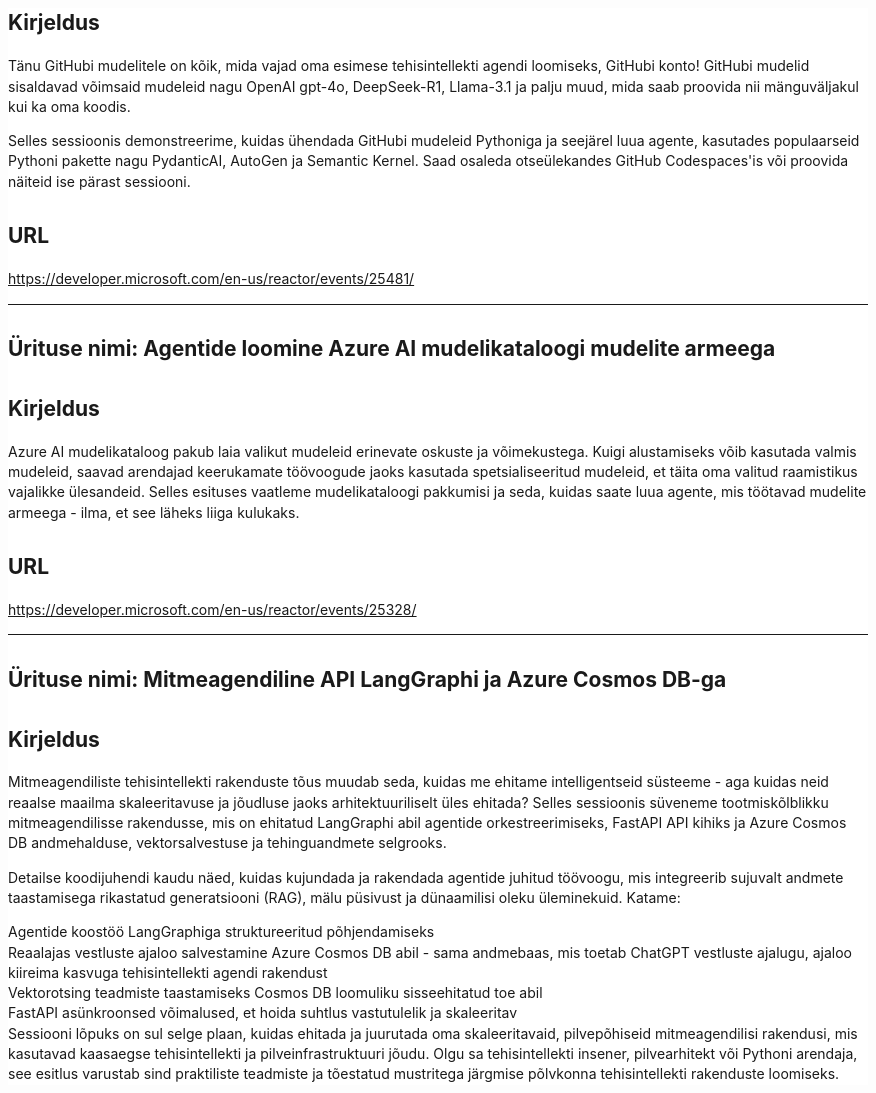 ## Kirjeldus

Tänu GitHubi mudelitele on kõik, mida vajad oma esimese tehisintellekti agendi loomiseks, GitHubi konto! GitHubi mudelid sisaldavad võimsaid mudeleid nagu OpenAI gpt-4o, DeepSeek-R1, Llama-3.1 ja palju muud, mida saab proovida nii mänguväljakul kui ka oma koodis. 

Selles sessioonis demonstreerime, kuidas ühendada GitHubi mudeleid Pythoniga ja seejärel luua agente, kasutades populaarseid Pythoni pakette nagu PydanticAI, AutoGen ja Semantic Kernel. Saad osaleda otseülekandes GitHub Codespaces'is või proovida näiteid ise pärast sessiooni.

## URL
<https://developer.microsoft.com/en-us/reactor/events/25481/>

---

## Ürituse nimi: Agentide loomine Azure AI mudelikataloogi mudelite armeega

## Kirjeldus

Azure AI mudelikataloog pakub laia valikut mudeleid erinevate oskuste ja võimekustega. Kuigi alustamiseks võib kasutada valmis mudeleid, saavad arendajad keerukamate töövoogude jaoks kasutada spetsialiseeritud mudeleid, et täita oma valitud raamistikus vajalikke ülesandeid. Selles esituses vaatleme mudelikataloogi pakkumisi ja seda, kuidas saate luua agente, mis töötavad mudelite armeega - ilma, et see läheks liiga kulukaks.

## URL
<https://developer.microsoft.com/en-us/reactor/events/25328/>

---

## Ürituse nimi: Mitmeagendiline API LangGraphi ja Azure Cosmos DB-ga

## Kirjeldus

Mitmeagendiliste tehisintellekti rakenduste tõus muudab seda, kuidas me ehitame intelligentseid süsteeme - aga kuidas neid reaalse maailma skaleeritavuse ja jõudluse jaoks arhitektuuriliselt üles ehitada? Selles sessioonis süveneme tootmiskõlblikku mitmeagendilisse rakendusse, mis on ehitatud LangGraphi abil agentide orkestreerimiseks, FastAPI API kihiks ja Azure Cosmos DB andmehalduse, vektorsalvestuse ja tehinguandmete selgrooks.

Detailse koodijuhendi kaudu näed, kuidas kujundada ja rakendada agentide juhitud töövoogu, mis integreerib sujuvalt andmete taastamisega rikastatud generatsiooni (RAG), mälu püsivust ja dünaamilisi oleku üleminekuid. Katame:

Agentide koostöö LangGraphiga struktureeritud põhjendamiseks  
Reaalajas vestluste ajaloo salvestamine Azure Cosmos DB abil - sama andmebaas, mis toetab ChatGPT vestluste ajalugu, ajaloo kiireima kasvuga tehisintellekti agendi rakendust  
Vektorotsing teadmiste taastamiseks Cosmos DB loomuliku sisseehitatud toe abil  
FastAPI asünkroonsed võimalused, et hoida suhtlus vastutulelik ja skaleeritav  
Sessiooni lõpuks on sul selge plaan, kuidas ehitada ja juurutada oma skaleeritavaid, pilvepõhiseid mitmeagendilisi rakendusi, mis kasutavad kaasaegse tehisintellekti ja pilveinfrastruktuuri jõudu. Olgu sa tehisintellekti insener, pilvearhitekt või Pythoni arendaja, see esitlus varustab sind praktiliste teadmiste ja tõestatud mustritega järgmise põlvkonna tehisintellekti rakenduste loomiseks.
